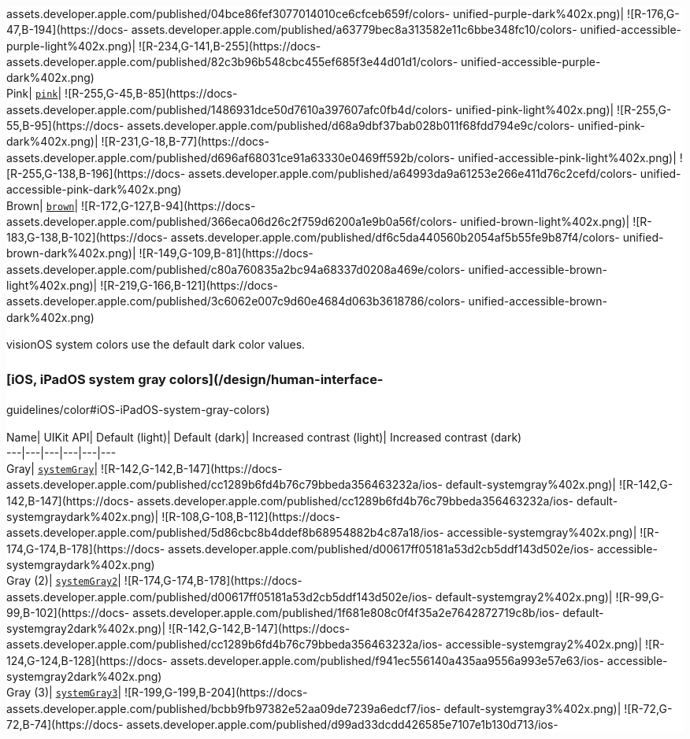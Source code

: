 assets.developer.apple.com/published/04bce86fef3077014010ce6cfceb659f/colors-
unified-purple-dark%402x.png)| ![R-176,G-47,B-194](https://docs-
assets.developer.apple.com/published/a63779bec8a313582e11c6bbe348fc10/colors-
unified-accessible-purple-light%402x.png)| ![R-234,G-141,B-255](https://docs-
assets.developer.apple.com/published/82c3b96b548cbc455ef685f3e44d01d1/colors-
unified-accessible-purple-dark%402x.png)  
Pink| [`pink`](/documentation/SwiftUI/Color/pink)|
![R-255,G-45,B-85](https://docs-
assets.developer.apple.com/published/1486931dce50d7610a397607afc0fb4d/colors-
unified-pink-light%402x.png)| ![R-255,G-55,B-95](https://docs-
assets.developer.apple.com/published/d68a9dbf37bab028b011f68fdd794e9c/colors-
unified-pink-dark%402x.png)| ![R-231,G-18,B-77](https://docs-
assets.developer.apple.com/published/d696af68031ce91a63330e0469ff592b/colors-
unified-accessible-pink-light%402x.png)| ![R-255,G-138,B-196](https://docs-
assets.developer.apple.com/published/a64993da9a61253e266e411d76c2cefd/colors-
unified-accessible-pink-dark%402x.png)  
Brown| [`brown`](/documentation/SwiftUI/Color/brown)|
![R-172,G-127,B-94](https://docs-
assets.developer.apple.com/published/366eca06d26c2f759d6200a1e9b0a56f/colors-
unified-brown-light%402x.png)| ![R-183,G-138,B-102](https://docs-
assets.developer.apple.com/published/df6c5da440560b2054af5b55fe9b87f4/colors-
unified-brown-dark%402x.png)| ![R-149,G-109,B-81](https://docs-
assets.developer.apple.com/published/c80a760835a2bc94a68337d0208a469e/colors-
unified-accessible-brown-light%402x.png)| ![R-219,G-166,B-121](https://docs-
assets.developer.apple.com/published/3c6062e007c9d60e4684d063b3618786/colors-
unified-accessible-brown-dark%402x.png)  
  
visionOS system colors use the default dark color values.

### [iOS, iPadOS system gray colors](/design/human-interface-
guidelines/color#iOS-iPadOS-system-gray-colors)

Name| UIKit API| Default (light)| Default (dark)| Increased contrast (light)|
Increased contrast (dark)  
---|---|---|---|---|---  
Gray| [`systemGray`](/documentation/UIKit/UIColor/systemGray)|
![R-142,G-142,B-147](https://docs-
assets.developer.apple.com/published/cc1289b6fd4b76c79bbeda356463232a/ios-
default-systemgray%402x.png)| ![R-142,G-142,B-147](https://docs-
assets.developer.apple.com/published/cc1289b6fd4b76c79bbeda356463232a/ios-
default-systemgraydark%402x.png)| ![R-108,G-108,B-112](https://docs-
assets.developer.apple.com/published/5d86cbc8b4ddef8b68954882b4c87a18/ios-
accessible-systemgray%402x.png)| ![R-174,G-174,B-178](https://docs-
assets.developer.apple.com/published/d00617ff05181a53d2cb5ddf143d502e/ios-
accessible-systemgraydark%402x.png)  
Gray (2)| [`systemGray2`](/documentation/UIKit/UIColor/systemGray2)|
![R-174,G-174,B-178](https://docs-
assets.developer.apple.com/published/d00617ff05181a53d2cb5ddf143d502e/ios-
default-systemgray2%402x.png)| ![R-99,G-99,B-102](https://docs-
assets.developer.apple.com/published/1f681e808c0f4f35a2e7642872719c8b/ios-
default-systemgray2dark%402x.png)| ![R-142,G-142,B-147](https://docs-
assets.developer.apple.com/published/cc1289b6fd4b76c79bbeda356463232a/ios-
accessible-systemgray2%402x.png)| ![R-124,G-124,B-128](https://docs-
assets.developer.apple.com/published/f941ec556140a435aa9556a993e57e63/ios-
accessible-systemgray2dark%402x.png)  
Gray (3)| [`systemGray3`](/documentation/UIKit/UIColor/systemGray3)|
![R-199,G-199,B-204](https://docs-
assets.developer.apple.com/published/bcbb9fb97382e52aa09de7239a6edcf7/ios-
default-systemgray3%402x.png)| ![R-72,G-72,B-74](https://docs-
assets.developer.apple.com/published/d99ad33dcdd426585e7107e1b130d713/ios-